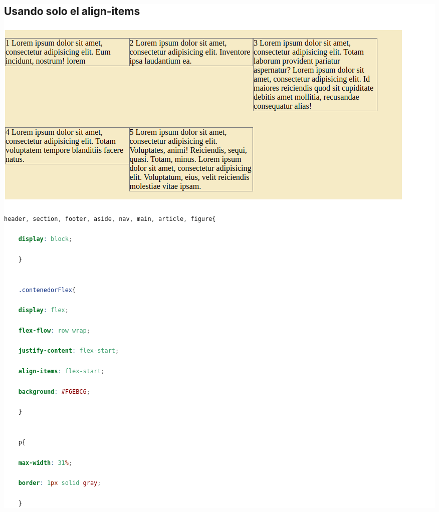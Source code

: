 ## Usando solo el align-items
![imagen](img/align-items.png)

```css
header, section, footer, aside, nav, main, article, figure{

    display: block;
    
    }
    
    
    .contenedorFlex{
    
    display: flex;
    
    flex-flow: row wrap;
    
    justify-content: flex-start;
    
    align-items: flex-start;
    
    background: #F6EBC6;
    
    }
    
    
    p{
    
    max-width: 31%;
    
    border: 1px solid gray;
    
    }

```
